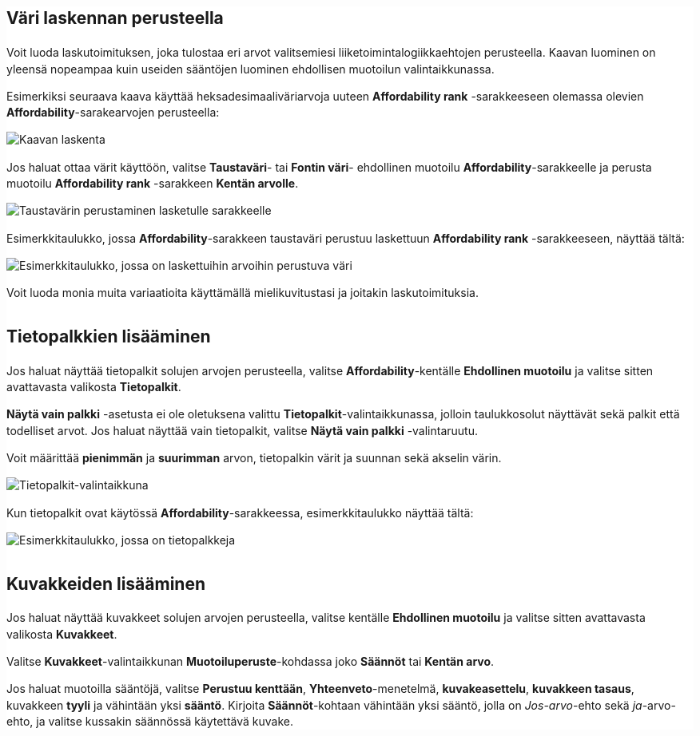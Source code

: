 ## <a name="color-based-on-a-calculation"></a>Väri laskennan perusteella

Voit luoda laskutoimituksen, joka tulostaa eri arvot valitsemiesi liiketoimintalogiikkaehtojen perusteella. Kaavan luominen on yleensä nopeampaa kuin useiden sääntöjen luominen ehdollisen muotoilun valintaikkunassa. 

Esimerkiksi seuraava kaava käyttää heksadesimaaliväriarvoja uuteen **Affordability rank** -sarakkeeseen olemassa olevien **Affordability**-sarakearvojen perusteella:

![Kaavan laskenta](media/desktop-conditional-table-formatting/conditional-table-formatting_05.png)

Jos haluat ottaa värit käyttöön, valitse **Taustaväri**- tai **Fontin väri**- ehdollinen muotoilu **Affordability**-sarakkeelle ja perusta muotoilu **Affordability rank** -sarakkeen **Kentän arvolle**. 

![Taustavärin perustaminen lasketulle sarakkeelle](media/desktop-conditional-table-formatting/conditional-table-formatting_06.png)

Esimerkkitaulukko, jossa **Affordability**-sarakkeen taustaväri perustuu laskettuun **Affordability rank** -sarakkeeseen, näyttää tältä:

![Esimerkkitaulukko, jossa on laskettuihin arvoihin perustuva väri](media/desktop-conditional-table-formatting/conditional-table-formatting_07.png)

Voit luoda monia muita variaatioita käyttämällä mielikuvitustasi ja joitakin laskutoimituksia.

## <a name="add-data-bars"></a>Tietopalkkien lisääminen

Jos haluat näyttää tietopalkit solujen arvojen perusteella, valitse **Affordability**-kentälle **Ehdollinen muotoilu** ja valitse sitten avattavasta valikosta **Tietopalkit**. 

**Näytä vain palkki** -asetusta ei ole oletuksena valittu **Tietopalkit**-valintaikkunassa, jolloin taulukkosolut näyttävät sekä palkit että todelliset arvot. Jos haluat näyttää vain tietopalkit, valitse **Näytä vain palkki** -valintaruutu.

Voit määrittää **pienimmän** ja **suurimman** arvon, tietopalkin värit ja suunnan sekä akselin värin. 

![Tietopalkit-valintaikkuna](media/desktop-conditional-table-formatting/table-formatting-3-default.png)

Kun tietopalkit ovat käytössä **Affordability**-sarakkeessa, esimerkkitaulukko näyttää tältä:

![Esimerkkitaulukko, jossa on tietopalkkeja](media/desktop-conditional-table-formatting/table-formatting-3-default-table-bars.png)

## <a name="add-icons"></a>Kuvakkeiden lisääminen

Jos haluat näyttää kuvakkeet solujen arvojen perusteella, valitse kentälle **Ehdollinen muotoilu** ja valitse sitten avattavasta valikosta **Kuvakkeet**. 

Valitse **Kuvakkeet**-valintaikkunan **Muotoiluperuste**-kohdassa joko **Säännöt** tai **Kentän arvo**. 

Jos haluat muotoilla sääntöjä, valitse **Perustuu kenttään**, **Yhteenveto**-menetelmä, **kuvakeasettelu**, **kuvakkeen tasaus**, kuvakkeen **tyyli** ja vähintään yksi **sääntö**. Kirjoita **Säännöt**-kohtaan vähintään yksi sääntö, jolla on *Jos-arvo*-ehto sekä *ja*-arvo-ehto, ja valitse kussakin säännössä käytettävä kuvake. 
